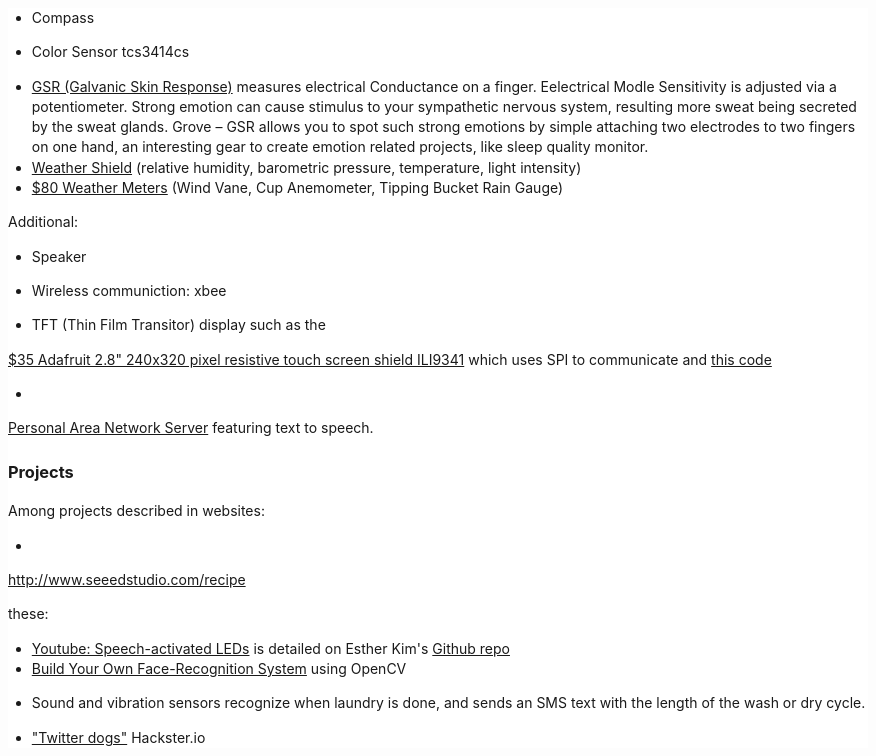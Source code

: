 * Compass
* Color Sensor tcs3414cs 

* <a target="_blank" href="https://www.tindie.com/products/taiwaniot/3-pieces-of-grove-gsr-measuring-eelectrical-modle/">
   GSR (Galvanic Skin Response)</a> measures electrical Conductance on a finger.
   Eelectrical Modle</a>
   Sensitivity is adjusted via a potentiometer.
   Strong emotion can cause stimulus to your sympathetic nervous system, resulting more sweat being secreted by the sweat glands. Grove – GSR allows you to spot such strong emotions by simple attaching two electrodes to two fingers on one hand, an interesting gear to create emotion related projects, like sleep quality monitor.

* <a target="_blank" href="https://github.com/sparkfun/Weather_Shield">
   Weather Shield</a> (relative humidity, barometric pressure, temperature, light intensity)
* <a target="_blank" href="https://www.sparkfun.com/products/8942">
   $80 Weather Meters</a> (Wind Vane, Cup Anemometer, Tipping Bucket Rain Gauge)

Additional:

   * Speaker

   * Wireless communiction: xbee

   * TFT (Thin Film Transitor) display such as the 
   <a target="_blank" href="https://www.adafruit.com/products/1651">
   $35 Adafruit 2.8"  240x320 pixel resistive touch screen shield ILI9341</a> 
   which uses SPI to communicate and
   <a target="_blank" href="https://github.com/KurtE/Adafruit_ILI9341/tree/Intel-Edison">
   this code</a> 

   * <a target="_blank" href="https://www.youtube.com/watch?v=XHqBWbLFjwg">
   Personal Area Network Server</a> featuring text to speech.

### Projects #

Among projects described in websites:

   * <a target="_blank" href="http://www.seeedstudio.com/recipe">
   http://www.seeedstudio.com/recipe</a>

these:

* <a target="_blank" href="https://www.youtube.com/watch?v=QA6kCaXufg0">
   Youtube: Speech-activated LEDs</a>
   is detailed on Esther Kim's
   <a target="_blank" href="https://github.com/drejkim/led-speech-edison">
   Github repo</a>

* <a target="_blank" href="http://makezine.com/projects/make-43/photographic-memory/">
   Build Your Own Face-Recognition System</a>
   using OpenCV

* Sound and vibration sensors recognize when laundry is done,
   and sends an SMS text with the length of the wash or dry cycle.

* <a target="_blank" href="https://www.hackster.io/martinkronberg/twitter-dogs-2-electric-woofaloo-24aec0">
   "Twitter dogs"</a> Hackster.io
